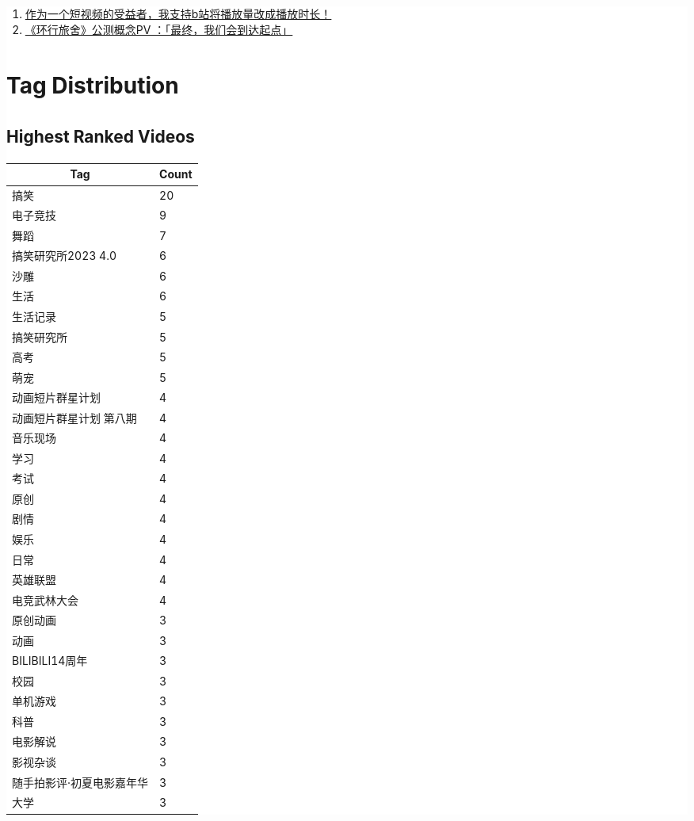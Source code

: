 1. [作为一个短视频的受益者，我支持b站将播放量改成播放时长！](https://www.bilibili.com/video/BV1bh4y1g7co)
1. [《环行旅舍》公测概念PV ：「最终，我们会到达起点」](https://www.bilibili.com/video/BV1Lk4y1T7Vr)

# Tag Distribution
## Highest Ranked Videos


| Tag | Count |
| --- | --- |
| 搞笑 | 20 |
| 电子竞技 | 9 |
| 舞蹈 | 7 |
| 搞笑研究所2023 4.0 | 6 |
| 沙雕 | 6 |
| 生活 | 6 |
| 生活记录 | 5 |
| 搞笑研究所 | 5 |
| 高考 | 5 |
| 萌宠 | 5 |
| 动画短片群星计划 | 4 |
| 动画短片群星计划 第八期 | 4 |
| 音乐现场 | 4 |
| 学习 | 4 |
| 考试 | 4 |
| 原创 | 4 |
| 剧情 | 4 |
| 娱乐 | 4 |
| 日常 | 4 |
| 英雄联盟 | 4 |
| 电竞武林大会 | 4 |
| 原创动画 | 3 |
| 动画 | 3 |
| BILIBILI14周年 | 3 |
| 校园 | 3 |
| 单机游戏 | 3 |
| 科普 | 3 |
| 电影解说 | 3 |
| 影视杂谈 | 3 |
| 随手拍影评·初夏电影嘉年华 | 3 |
| 大学 | 3 |